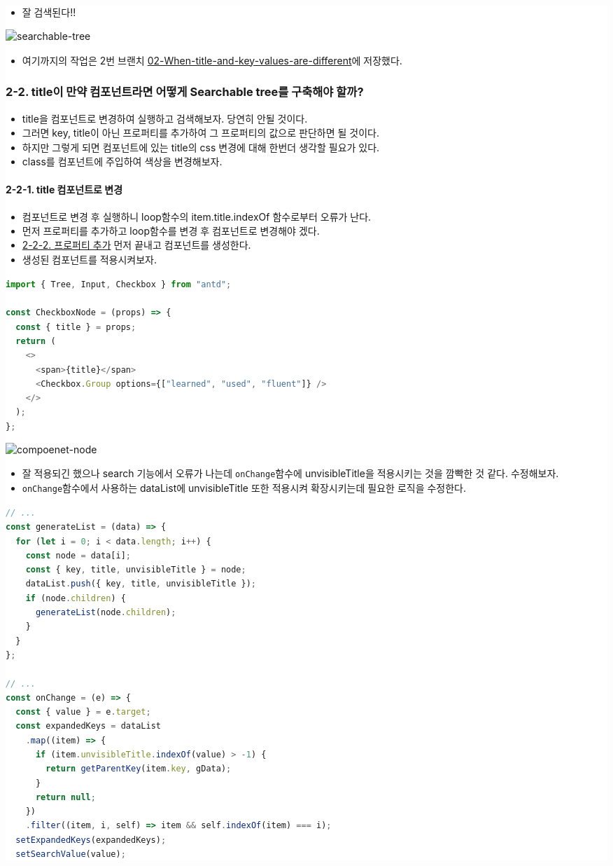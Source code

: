 - 잘 검색된다!!

![searchable-tree](https://user-images.githubusercontent.com/33482265/148645153-45028113-7f53-42b6-99aa-dcfd00ff3f15.PNG)

- 여기까지의 작업은 2번 브랜치 [02-When-title-and-key-values-are-different](https://github.com/Maphnew/playground/tree/02-When-title-and-key-values-are-different)에 저장했다.

### 2-2. title이 만약 컴포넌트라면 어떻게 Searchable tree를 구축해야 할까?

- title을 컴포넌트로 변경하여 실행하고 검색해보자. 당연히 안될 것이다.
- 그러면 key, title이 아닌 프로퍼티를 추가하여 그 프로퍼티의 값으로 판단하면 될 것이다.
- 하지만 그렇게 되면 컴포넌트에 있는 title의 css 변경에 대해 한번더 생각할 필요가 있다.
- class를 컴포넌트에 주입하여 색상을 변경해보자.

#### 2-2-1. title 컴포넌트로 변경<a name="title"></a>

- 컴포넌트로 변경 후 실행하니 loop함수의 item.title.indexOf 함수로부터 오류가 난다.
- 먼저 프로퍼티를 추가하고 loop함수를 변경 후 컴포넌트로 변경해야 겠다.
- [2-2-2. 프로퍼티 추가](#add-property) 먼저 끝내고 컴포넌트를 생성한다.
- 생성된 컴포넌트를 적용시켜보자.

```js
import { Tree, Input, Checkbox } from "antd";

const CheckboxNode = (props) => {
  const { title } = props;
  return (
    <>
      <span>{title}</span>
      <Checkbox.Group options={["learned", "used", "fluent"]} />
    </>
  );
};
```

![compoenet-node](https://user-images.githubusercontent.com/33482265/148646265-3ee2ef22-acbb-48c4-93a6-3e0bd0ba0695.PNG)

- 잘 적용되긴 했으나 search 기능에서 오류가 나는데 `onChange`함수에 unvisibleTitle을 적용시키는 것을 깜빡한 것 같다. 수정해보자.
- `onChange`함수에서 사용하는 dataList에 unvisibleTitle 또한 적용시켜 확장시키는데 필요한 로직을 수정한다.

```js
// ...
const generateList = (data) => {
  for (let i = 0; i < data.length; i++) {
    const node = data[i];
    const { key, title, unvisibleTitle } = node;
    dataList.push({ key, title, unvisibleTitle });
    if (node.children) {
      generateList(node.children);
    }
  }
};

// ...
const onChange = (e) => {
  const { value } = e.target;
  const expandedKeys = dataList
    .map((item) => {
      if (item.unvisibleTitle.indexOf(value) > -1) {
        return getParentKey(item.key, gData);
      }
      return null;
    })
    .filter((item, i, self) => item && self.indexOf(item) === i);
  setExpandedKeys(expandedKeys);
  setSearchValue(value);
```